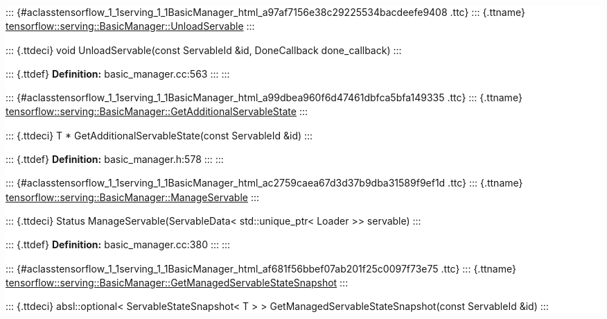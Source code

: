 ::: {#aclasstensorflow_1_1serving_1_1BasicManager_html_a97af7156e38c29225534bacdeefe9408 .ttc}
::: {.ttname}
[tensorflow::serving::BasicManager::UnloadServable](classtensorflow_1_1serving_1_1BasicManager.html#a97af7156e38c29225534bacdeefe9408)
:::

::: {.ttdeci}
void UnloadServable(const ServableId &id, DoneCallback done\_callback)
:::

::: {.ttdef}
**Definition:** basic\_manager.cc:563
:::
:::

::: {#aclasstensorflow_1_1serving_1_1BasicManager_html_a99dbea960f6d47461dbfca5bfa149335 .ttc}
::: {.ttname}
[tensorflow::serving::BasicManager::GetAdditionalServableState](classtensorflow_1_1serving_1_1BasicManager.html#a99dbea960f6d47461dbfca5bfa149335)
:::

::: {.ttdeci}
T \* GetAdditionalServableState(const ServableId &id)
:::

::: {.ttdef}
**Definition:** basic\_manager.h:578
:::
:::

::: {#aclasstensorflow_1_1serving_1_1BasicManager_html_ac2759caea67d3d37b9dba31589f9ef1d .ttc}
::: {.ttname}
[tensorflow::serving::BasicManager::ManageServable](classtensorflow_1_1serving_1_1BasicManager.html#ac2759caea67d3d37b9dba31589f9ef1d)
:::

::: {.ttdeci}
Status ManageServable(ServableData\< std::unique\_ptr\< Loader \>\>
servable)
:::

::: {.ttdef}
**Definition:** basic\_manager.cc:380
:::
:::

::: {#aclasstensorflow_1_1serving_1_1BasicManager_html_af681f56bbef07ab201f25c0097f73e75 .ttc}
::: {.ttname}
[tensorflow::serving::BasicManager::GetManagedServableStateSnapshot](classtensorflow_1_1serving_1_1BasicManager.html#af681f56bbef07ab201f25c0097f73e75)
:::

::: {.ttdeci}
absl::optional\< ServableStateSnapshot\< T \> \>
GetManagedServableStateSnapshot(const ServableId &id)
:::
